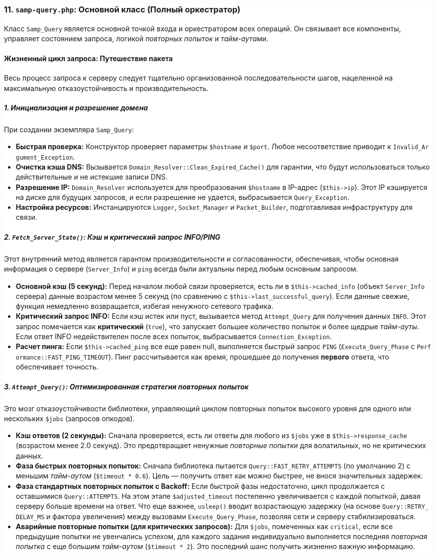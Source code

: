 ### 11. `samp-query.php`: Основной класс (Полный оркестратор)

Класс `Samp_Query` является основной точкой входа и оркестратором всех операций. Он связывает все компоненты, управляет состоянием запроса, логикой *повторных попыток* и *тайм-аутами*.

#### Жизненный цикл запроса: Путешествие пакета

Весь процесс запроса к серверу следует тщательно организованной последовательности шагов, нацеленной на максимальную отказоустойчивость и производительность.

##### 1. Инициализация и разрешение домена

При создании экземпляра `Samp_Query`:
- **Быстрая проверка:** Конструктор проверяет параметры `$hostname` и `$port`. Любое несоответствие приводит к `Invalid_Argument_Exception`.
- **Очистка кэша DNS:** Вызывается `Domain_Resolver::Clean_Expired_Cache()` для гарантии, что будут использоваться только действительные и не истекшие записи DNS.
- **Разрешение IP:** `Domain_Resolver` используется для преобразования `$hostname` в IP-адрес (`$this->ip`). Этот IP кэшируется на диске для будущих запросов, и если разрешение не удается, выбрасывается `Query_Exception`.
- **Настройка ресурсов:** Инстанцируются `Logger`, `Socket_Manager` и `Packet_Builder`, подготавливая инфраструктуру для связи.

##### 2. `Fetch_Server_State()`: Кэш и критический запрос INFO/PING

Этот внутренний метод является гарантом производительности и согласованности, обеспечивая, чтобы основная информация о сервере (`Server_Info`) и `ping` всегда были актуальны перед любым основным запросом.

- **Основной кэш (5 секунд):** Перед началом любой связи проверяется, есть ли в `$this->cached_info` (объект `Server_Info` сервера) данные возрастом менее 5 секунд (по сравнению с `$this->last_successful_query`). Если данные свежие, функция немедленно возвращается, избегая ненужного сетевого трафика.
- **Критический запрос INFO:** Если кэш истек или пуст, вызывается метод `Attempt_Query` для получения данных `INFO`. Этот запрос помечается как **критический** (`true`), что запускает большее количество попыток и более щедрые *тайм-ауты*. Если ответ INFO недействителен после всех попыток, выбрасывается `Connection_Exception`.
- **Расчет пинга:** Если `$this->cached_ping` все еще равен null, выполняется быстрый запрос `PING` (`Execute_Query_Phase` с `Performance::FAST_PING_TIMEOUT`). Пинг рассчитывается как время, прошедшее до получения **первого** ответа, что обеспечивает точность.

##### 3. `Attempt_Query()`: Оптимизированная стратегия повторных попыток

Это мозг отказоустойчивости библиотеки, управляющий циклом повторных попыток высокого уровня для одного или нескольких `$jobs` (запросов опкодов).

- **Кэш ответов (2 секунды):** Сначала проверяется, есть ли ответы для любого из `$jobs` уже в `$this->response_cache` (возрастом менее 2.0 секунд). Это предотвращает ненужные *повторные попытки* для волатильных, но не критических данных.
- **Фаза быстрых повторных попыток:** Сначала библиотека пытается `Query::FAST_RETRY_ATTEMPTS` (по умолчанию 2) с меньшим *тайм-аутом* (`$timeout * 0.6`). Цель — получить ответ как можно быстрее, не внося значительных задержек.
- **Фаза стандартных повторных попыток с Backoff:** Если быстрой фазы недостаточно, цикл продолжается с оставшимися `Query::ATTEMPTS`. На этом этапе `$adjusted_timeout` постепенно увеличивается с каждой попыткой, давая серверу больше времени на ответ. Что еще важнее, `usleep()` вводит возрастающую задержку (на основе `Query::RETRY_DELAY_MS` и фактора увеличения) между вызовами `Execute_Query_Phase`, позволяя сети и серверу стабилизироваться.
- **Аварийные повторные попытки (для критических запросов):** Для `$jobs`, помеченных как `critical`, если все предыдущие попытки не увенчались успехом, для каждого задания индивидуально выполняется последняя *повторная попытка* с еще большим *тайм-аутом* (`$timeout * 2`). Это последний шанс получить жизненно важную информацию.

